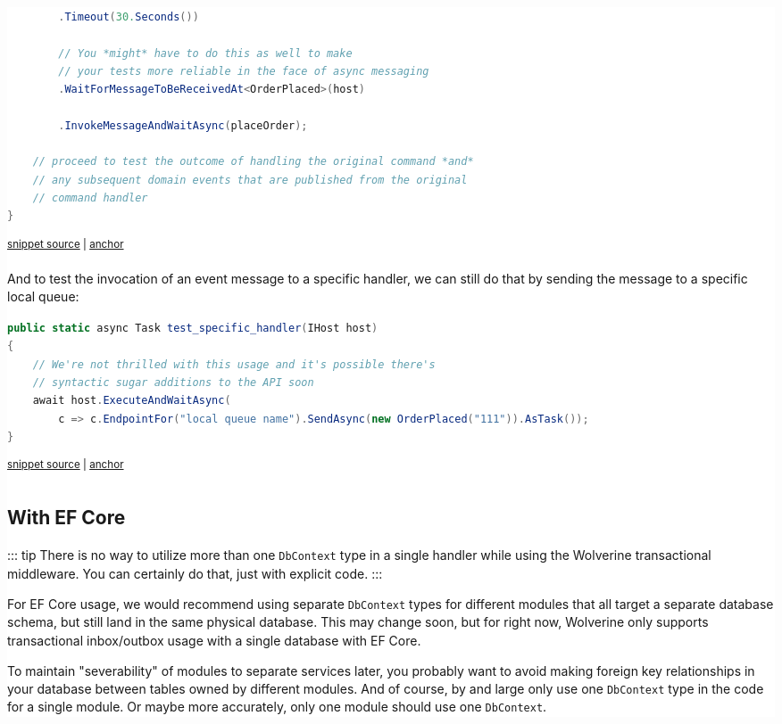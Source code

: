 ```cs
        .Timeout(30.Seconds())
        
        // You *might* have to do this as well to make
        // your tests more reliable in the face of async messaging
        .WaitForMessageToBeReceivedAt<OrderPlaced>(host)
        
        .InvokeMessageAndWaitAsync(placeOrder);
    
    // proceed to test the outcome of handling the original command *and*
    // any subsequent domain events that are published from the original
    // command handler
}
```
<sup><a href='https://github.com/JasperFx/wolverine/blob/main/src/Testing/CoreTests/Configuration/DocumentationSamples.cs#L66-L95' title='Snippet source file'>snippet source</a> | <a href='#snippet-sample_using_external_brokers_with_tracked_sessions' title='Start of snippet'>anchor</a></sup>


And to test the invocation of an event message to a specific handler, we can still do that by sending the message to a specific local queue:


<a id='snippet-sample_test_specific_queue_end_to_end'></a>
```cs
public static async Task test_specific_handler(IHost host)
{
    // We're not thrilled with this usage and it's possible there's
    // syntactic sugar additions to the API soon
    await host.ExecuteAndWaitAsync(
        c => c.EndpointFor("local queue name").SendAsync(new OrderPlaced("111")).AsTask());
}
```
<sup><a href='https://github.com/JasperFx/wolverine/blob/main/src/Testing/CoreTests/Configuration/DocumentationSamples.cs#L54-L64' title='Snippet source file'>snippet source</a> | <a href='#snippet-sample_test_specific_queue_end_to_end' title='Start of snippet'>anchor</a></sup>


## With EF Core

::: tip
There is no way to utilize more than one `DbContext` type in a single handler while using the Wolverine transactional middleware.
You can certainly do that, just with explicit code. 
:::

For EF Core usage, we would recommend using separate `DbContext` types for different modules that all target a separate
database schema, but still land in the same physical database. This may change soon, but for right now, Wolverine only
supports transactional inbox/outbox usage with a single database with EF Core.

To maintain "severability" of modules to separate services later, you probably want to avoid making foreign key relationships
in your database between tables owned by different modules. And of course, by and large only use one `DbContext` type
in the code for a single module. Or maybe more accurately, only one module should use one `DbContext`.
